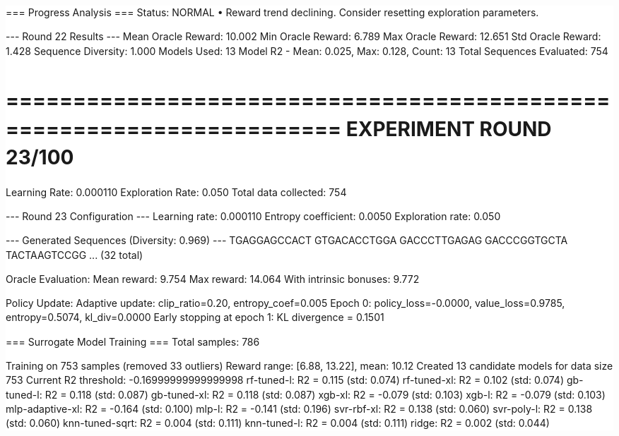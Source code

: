 
  === Progress Analysis ===
  Status: NORMAL
  • Reward trend declining. Consider resetting exploration parameters.

--- Round 22 Results ---
  Mean Oracle Reward: 10.002
  Min Oracle Reward: 6.789
  Max Oracle Reward: 12.651
  Std Oracle Reward: 1.428
  Sequence Diversity: 1.000
  Models Used: 13
  Model R2 - Mean: 0.025, Max: 0.128, Count: 13
  Total Sequences Evaluated: 754

======================================================================
EXPERIMENT ROUND 23/100
======================================================================
Learning Rate: 0.000110
Exploration Rate: 0.050
Total data collected: 754

--- Round 23 Configuration ---
Learning rate: 0.000110
Entropy coefficient: 0.0050
Exploration rate: 0.050

--- Generated Sequences (Diversity: 0.969) ---
  TGAGGAGCCACT
  GTGACACCTGGA
  GACCCTTGAGAG
  GACCCGGTGCTA
  TACTAAGTCCGG
  ... (32 total)

Oracle Evaluation:
  Mean reward: 9.754
  Max reward: 14.064
  With intrinsic bonuses: 9.772

Policy Update:
  Adaptive update: clip_ratio=0.20, entropy_coef=0.005
    Epoch 0: policy_loss=-0.0000, value_loss=0.9785, entropy=0.5074, kl_div=0.0000
    Early stopping at epoch 1: KL divergence = 0.1501

=== Surrogate Model Training ===
Total samples: 786

Training on 753 samples (removed 33 outliers)
Reward range: [6.88, 13.22], mean: 10.12
  Created 13 candidate models for data size 753
Current R2 threshold: -0.16999999999999998
  rf-tuned-l: R2 = 0.115 (std: 0.074)
  rf-tuned-xl: R2 = 0.102 (std: 0.074)
  gb-tuned-l: R2 = 0.118 (std: 0.087)
  gb-tuned-xl: R2 = 0.118 (std: 0.087)
  xgb-xl: R2 = -0.079 (std: 0.103)
  xgb-l: R2 = -0.079 (std: 0.103)
  mlp-adaptive-xl: R2 = -0.164 (std: 0.100)
  mlp-l: R2 = -0.141 (std: 0.196)
  svr-rbf-xl: R2 = 0.138 (std: 0.060)
  svr-poly-l: R2 = 0.138 (std: 0.060)
  knn-tuned-sqrt: R2 = 0.004 (std: 0.111)
  knn-tuned-l: R2 = 0.004 (std: 0.111)
  ridge: R2 = 0.002 (std: 0.044)
